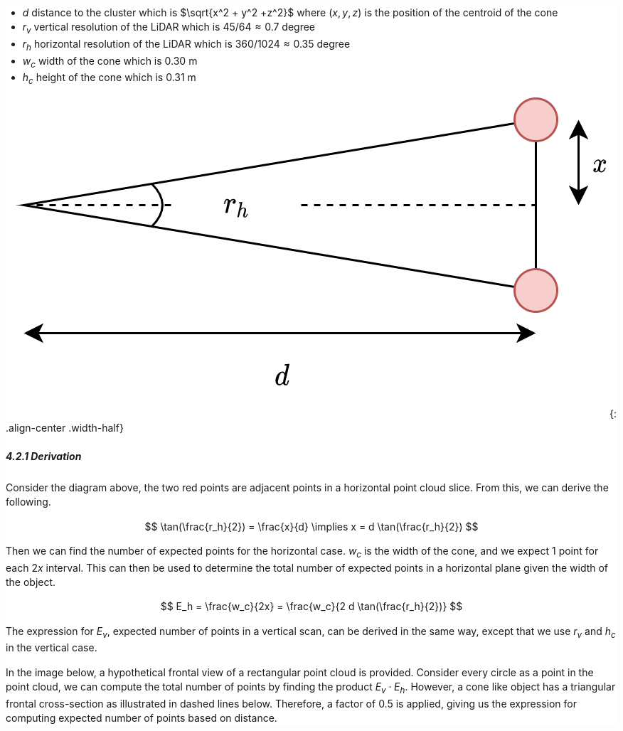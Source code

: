 * $d$ distance to the cluster which is $\sqrt{x^2 + y^2 +z^2}$ where $(x, y, z)$ is the position of the centroid of the cone
* $r_v$ vertical resolution of the LiDAR which is $45 / 64 \approx 0.7$ degree
* $r_h$ horizontal resolution of the LiDAR which is $360 / 1024 \approx 0.35$ degree
* $w_c$ width of the cone which is 0.30 m
* $h_c$ height of the cone which is 0.31 m

![image-center](/assets/img/lidar/expected_num_pts.png){: .align-center .width-half}

##### 4.2.1 Derivation
Consider the diagram above, the two red points are adjacent points in a horizontal point cloud slice. From this, we can derive the following.

$$ \tan(\frac{r_h}{2}) = \frac{x}{d} \implies x = d \tan(\frac{r_h}{2}) $$

Then we can find the number of expected points for the horizontal case. $w_c$ is the width of the cone, and we expect 1 point for each $2x$ interval. This can then be used to determine the total number of expected points in a horizontal plane given the width of the object.

$$ E_h = \frac{w_c}{2x} = \frac{w_c}{2 d \tan(\frac{r_h}{2})} $$

The expression for $E_v$, expected number of points in a vertical scan, can be derived in the same way, except that we use $r_v$ and $h_c$ in the vertical case.

In the image below, a hypothetical frontal view of a rectangular point cloud is provided. Consider every circle as a point in the point cloud, we can compute the total number of points by finding the product $E_v \cdot E_h$. However, a cone like object has a triangular frontal cross-section as illustrated in dashed lines below. Therefore, a factor of 0.5 is applied, giving us the expression for computing expected number of points based on distance.
